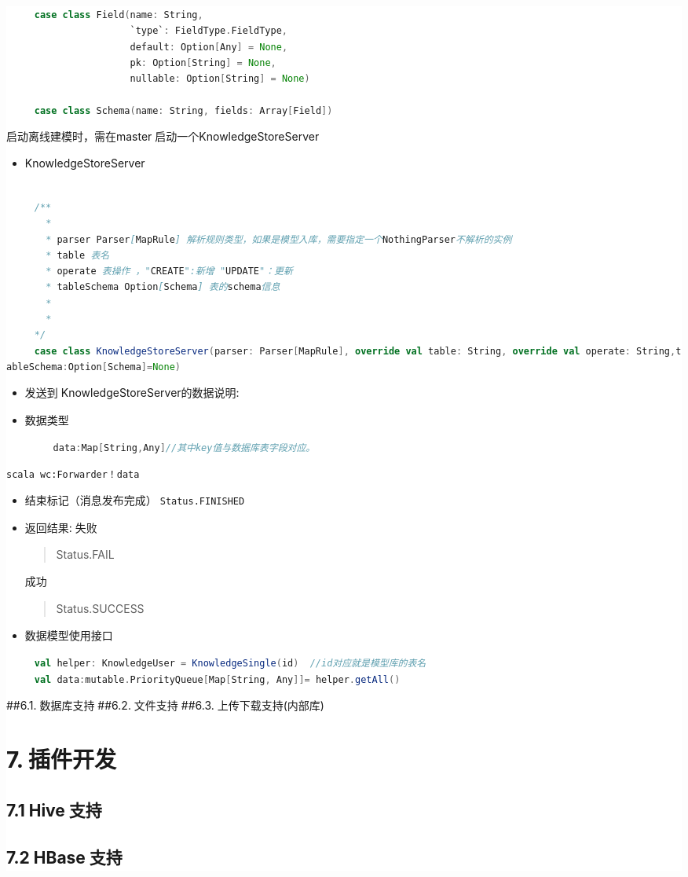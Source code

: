    ```scala
        case class Field(name: String,
                         `type`: FieldType.FieldType,
                         default: Option[Any] = None,
                         pk: Option[String] = None,
                         nullable: Option[String] = None)
        
        case class Schema(name: String, fields: Array[Field])
   ```
   启动离线建模时，需在master 启动一个KnowledgeStoreServer
   - KnowledgeStoreServer
   ```scala
     
        /**
          *
          * parser Parser[MapRule] 解析规则类型，如果是模型入库，需要指定一个NothingParser不解析的实例
          * table 表名
          * operate 表操作 ，"CREATE":新增 "UPDATE"：更新
          * tableSchema Option[Schema] 表的schema信息
          *
          *
        */
        case class KnowledgeStoreServer(parser: Parser[MapRule], override val table: String, override val operate: String,tableSchema:Option[Schema]=None)
   ```     
    
        
  
   
  - 发送到 KnowledgeStoreServer的数据说明:
   
   - 数据类型 
      ```scala
           data:Map[String,Any]//其中key值与数据库表字段对应。
      ```
   ```scala wc:Forwarder！data```
   - 结束标记（消息发布完成）
   ``` Status.FINISHED ```
   - 返回结果:
      失败 
        > Status.FAIL
        
      成功
       > Status.SUCCESS
        
   - 数据模型使用接口
   ```scala     
        val helper: KnowledgeUser = KnowledgeSingle(id)  //id对应就是模型库的表名
        val data:mutable.PriorityQueue[Map[String, Any]]= helper.getAll()
   ```
   
##6.1. 数据库支持
##6.2. 文件支持
##6.3. 上传下载支持(内部库)

# 7. 插件开发
## 7.1 Hive 支持
## 7.2 HBase 支持

